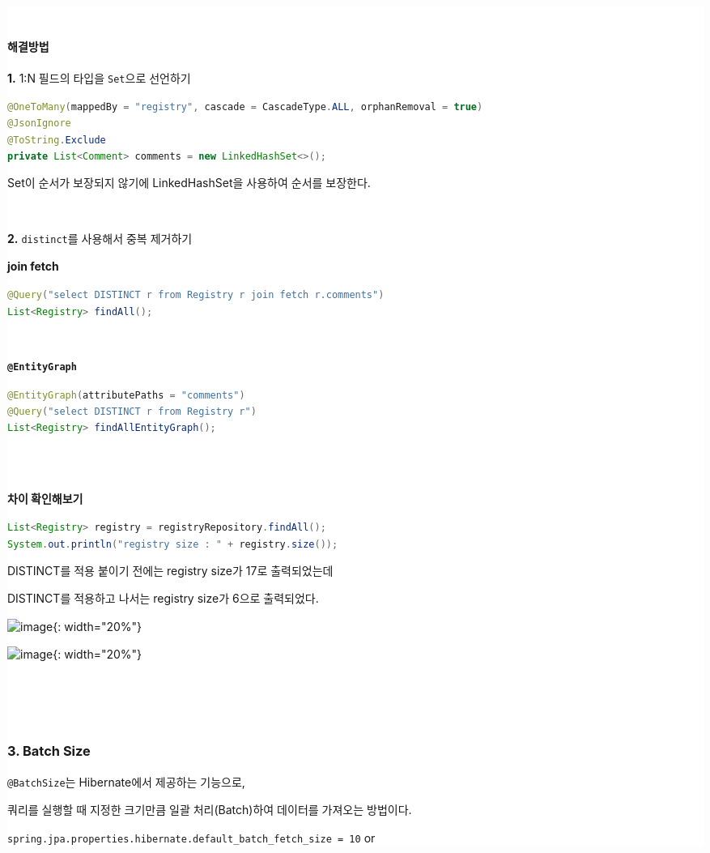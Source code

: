 <br> 

#### 해결방법
**1.** 1:N 필드의 타입을 `Set`으로 선언하기

```java
@OneToMany(mappedBy = "registry", cascade = CascadeType.ALL, orphanRemoval = true)
@JsonIgnore
@ToString.Exclude
private List<Comment> comments = new LinkedHashSet<>();
```
Set이 순서가 보장되지 않기에 LinkedHashSet을 사용하여 순서를 보장한다.

<br>

**2.**  `distinct`를 사용해서 중복 제거하기

**join fetch**

```java
@Query("select DISTINCT r from Registry r join fetch r.comments")
List<Registry> findAll();
```

<br>

**`@EntityGraph`**

```java
@EntityGraph(attributePaths = "comments")
@Query("select DISTINCT r from Registry r")
List<Registry> findAllEntityGraph();
```

<br><br>

**차이 확인해보기**

```java
List<Registry> registry = registryRepository.findAll();
System.out.println("registry size : " + registry.size());
```

DISTINCT를 적용 붙이기 전에는 registry size가 17로 출력되었는데 

DISTINCT를 적용하고 나서는 registry size가 6으로 출력되었다.

![image](https://github.com/haedal-uni/haedal-uni.github.io/assets/74857364/c5d3bf59-1321-4035-afe4-47fd89ea98cf){: width="20%"}

![image](https://github.com/haedal-uni/haedal-uni.github.io/assets/74857364/715afb75-6855-43d4-8cec-0d6216707dde){: width="20%"}

<br><br><br>

### 3. Batch Size
`@BatchSize`는 Hibernate에서 제공하는 기능으로, 

쿼리를 실행할 때 지정한 크기만큼 일괄 처리(Batch)하여 데이터를 가져오는 방법이다.

`spring.jpa.properties.hibernate.default_batch_fetch_size = 10` or
